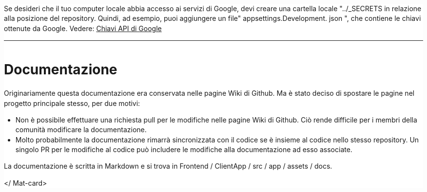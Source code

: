 <p> Se desideri che il tuo computer locale abbia accesso ai servizi di Google, devi creare una cartella locale "../_SECRETS in relazione alla posizione del repository. Quindi, ad esempio, puoi aggiungere un file" appsettings.Development. json ", che contiene le chiavi ottenute da Google. Vedere: <a href="home#google-api-keys">Chiavi API di Google</a> </p>
<hr /><h1> Documentazione </h1>
<p> Originariamente questa documentazione era conservata nelle pagine Wiki di Github. Ma è stato deciso di spostare le pagine nel progetto principale stesso, per due motivi: </p>

<ul>
<li> Non è possibile effettuare una richiesta pull per le modifiche nelle pagine Wiki di Github. Ciò rende difficile per i membri della comunità modificare la documentazione. </li>
<li> Molto probabilmente la documentazione rimarrà sincronizzata con il codice se è insieme al codice nello stesso repository. Un singolo PR per le modifiche al codice può includere le modifiche alla documentazione ad esso associate. </li>
</ul>
<p> La documentazione è scritta in Markdown e si trova in Frontend / ClientApp / src / app / assets / docs. </p>

</markdown>

<p> &lt;/ Mat-card&gt; </p>
